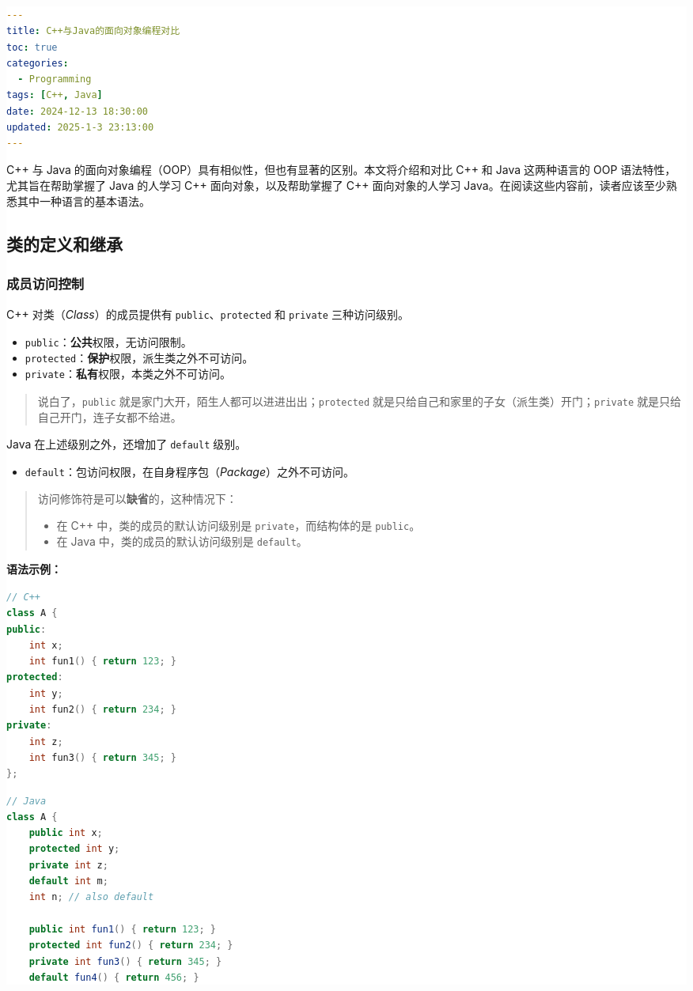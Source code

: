 ```yaml
---
title: C++与Java的面向对象编程对比
toc: true
categories:
  - Programming
tags: [C++, Java]
date: 2024-12-13 18:30:00
updated: 2025-1-3 23:13:00
---
```


C++ 与 Java 的面向对象编程（OOP）具有相似性，但也有显著的区别。本文将介绍和对比 C++ 和 Java 这两种语言的 OOP 语法特性，尤其旨在帮助掌握了 Java 的人学习 C++ 面向对象，以及帮助掌握了 C++ 面向对象的人学习 Java。在阅读这些内容前，读者应该至少熟悉其中一种语言的基本语法。

## 类的定义和继承

### 成员访问控制

C++ 对类（*Class*）的成员提供有 `public`、`protected` 和 `private` 三种访问级别。

- `public`：**公共**权限，无访问限制。
- `protected`：**保护**权限，派生类之外不可访问。
- `private`：**私有**权限，本类之外不可访问。



> 说白了，`public` 就是家门大开，陌生人都可以进进出出；`protected` 就是只给自己和家里的子女（派生类）开门；`private` 就是只给自己开门，连子女都不给进。

Java 在上述级别之外，还增加了 `default` 级别。

- `default`：包访问权限，在自身程序包（*Package*）之外不可访问。

> 访问修饰符是可以**缺省**的，这种情况下：
> 
> - 在 C++ 中，类的成员的默认访问级别是 `private`，而结构体的是 `public`。
> - 在 Java 中，类的成员的默认访问级别是 `default`。

**语法示例：**

```cpp
// C++
class A {
public:
    int x;
    int fun1() { return 123; }
protected:
    int y;
    int fun2() { return 234; }
private:
    int z;
    int fun3() { return 345; }
};
```

```java
// Java
class A {
    public int x;
    protected int y;
    private int z;
    default int m;
    int n; // also default

    public int fun1() { return 123; }
    protected int fun2() { return 234; }
    private int fun3() { return 345; }
    default fun4() { return 456; }
```